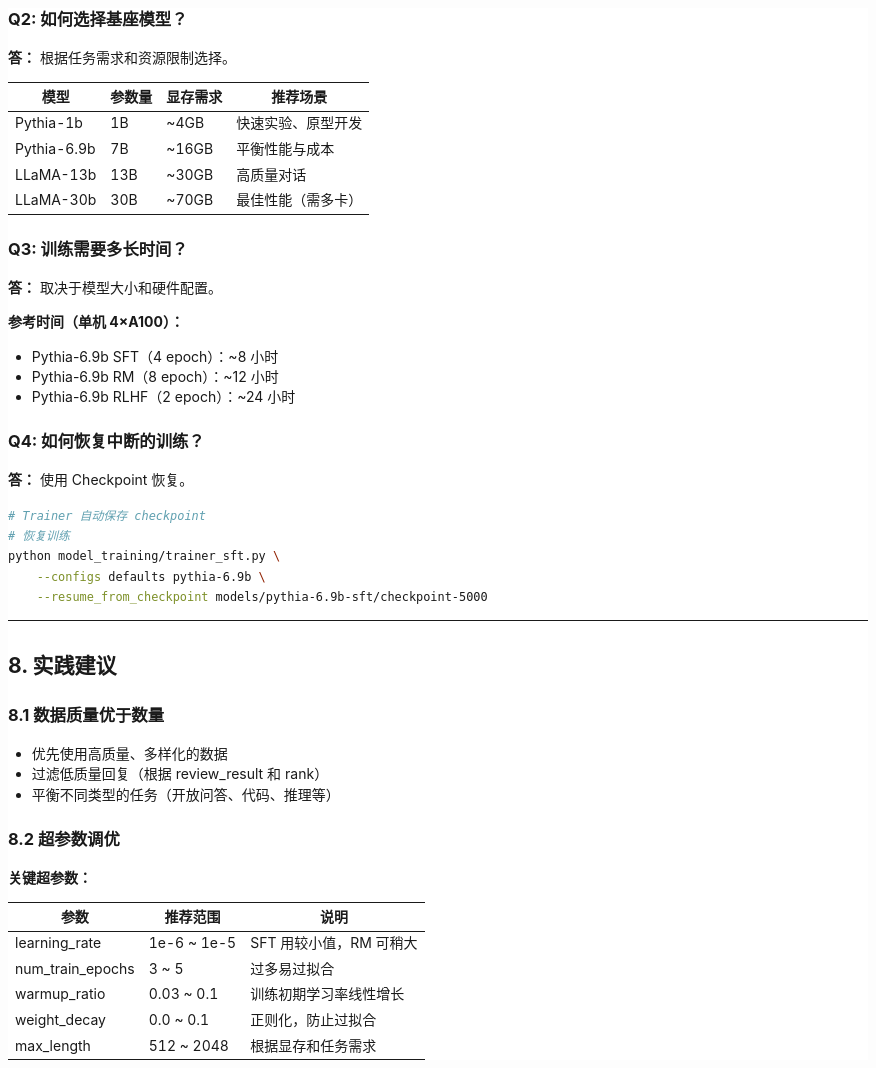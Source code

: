 ### Q2: 如何选择基座模型？

**答：** 根据任务需求和资源限制选择。

| 模型 | 参数量 | 显存需求 | 推荐场景 |
|---|---|---|---|
| Pythia-1b | 1B | ~4GB | 快速实验、原型开发 |
| Pythia-6.9b | 7B | ~16GB | 平衡性能与成本 |
| LLaMA-13b | 13B | ~30GB | 高质量对话 |
| LLaMA-30b | 30B | ~70GB | 最佳性能（需多卡） |

### Q3: 训练需要多长时间？

**答：** 取决于模型大小和硬件配置。

**参考时间（单机 4×A100）：**
- Pythia-6.9b SFT（4 epoch）：~8 小时
- Pythia-6.9b RM（8 epoch）：~12 小时
- Pythia-6.9b RLHF（2 epoch）：~24 小时

### Q4: 如何恢复中断的训练？

**答：** 使用 Checkpoint 恢复。

```bash
# Trainer 自动保存 checkpoint
# 恢复训练
python model_training/trainer_sft.py \
    --configs defaults pythia-6.9b \
    --resume_from_checkpoint models/pythia-6.9b-sft/checkpoint-5000
```

---

## 8. 实践建议

### 8.1 数据质量优于数量

- 优先使用高质量、多样化的数据
- 过滤低质量回复（根据 review_result 和 rank）
- 平衡不同类型的任务（开放问答、代码、推理等）

### 8.2 超参数调优

**关键超参数：**

| 参数 | 推荐范围 | 说明 |
|---|---|---|
| learning_rate | 1e-6 ~ 1e-5 | SFT 用较小值，RM 可稍大 |
| num_train_epochs | 3 ~ 5 | 过多易过拟合 |
| warmup_ratio | 0.03 ~ 0.1 | 训练初期学习率线性增长 |
| weight_decay | 0.0 ~ 0.1 | 正则化，防止过拟合 |
| max_length | 512 ~ 2048 | 根据显存和任务需求 |
